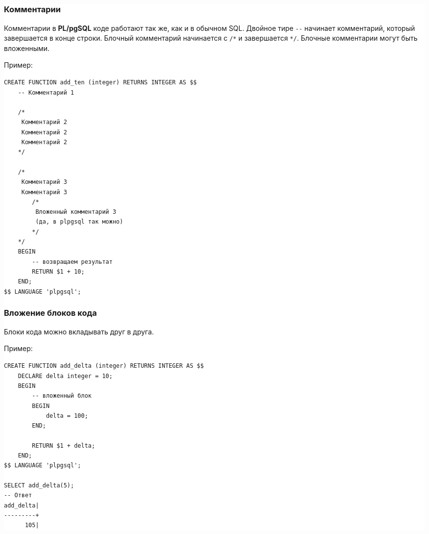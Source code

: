 ### Комментарии

Комментарии в **PL/pgSQL** коде работают так же, как и в обычном SQL. Двойное тире `--` начинает комментарий, который
завершается в конце строки. Блочный комментарий начинается с `/*` и завершается `*/`. Блочные комментарии могут быть
вложенными.

Пример:

```postgresql
CREATE FUNCTION add_ten (integer) RETURNS INTEGER AS $$
    -- Комментарий 1

    /*
     Комментарий 2
     Комментарий 2
     Комментарий 2
    */

    /*
     Комментарий 3
     Комментарий 3
        /*
         Вложенный комментарий 3
         (да, в plpgsql так можно)
        */
    */
    BEGIN
        -- возвращаем результат
        RETURN $1 + 10;
    END;
$$ LANGUAGE 'plpgsql';
```

### Вложение блоков кода

Блоки кода можно вкладывать друг в друга.

Пример:
```postgresql
CREATE FUNCTION add_delta (integer) RETURNS INTEGER AS $$
    DECLARE delta integer = 10;
    BEGIN
        -- вложенный блок 
        BEGIN
            delta = 100;
        END;

        RETURN $1 + delta;
    END;
$$ LANGUAGE 'plpgsql';

SELECT add_delta(5);
-- Ответ
add_delta|
---------+
      105|
```
